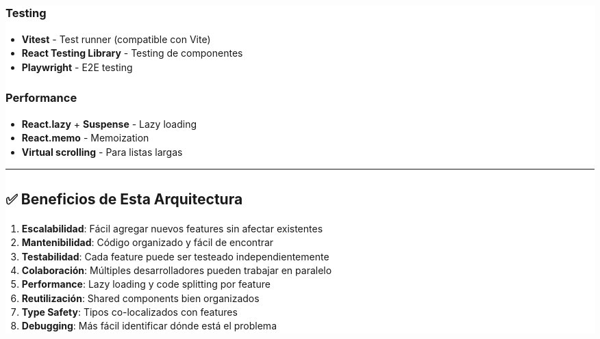 ### Testing
- **Vitest** - Test runner (compatible con Vite)
- **React Testing Library** - Testing de componentes
- **Playwright** - E2E testing

### Performance
- **React.lazy** + **Suspense** - Lazy loading
- **React.memo** - Memoization
- **Virtual scrolling** - Para listas largas

---

## ✅ Beneficios de Esta Arquitectura

1. **Escalabilidad**: Fácil agregar nuevos features sin afectar existentes
2. **Mantenibilidad**: Código organizado y fácil de encontrar
3. **Testabilidad**: Cada feature puede ser testeado independientemente
4. **Colaboración**: Múltiples desarrolladores pueden trabajar en paralelo
5. **Performance**: Lazy loading y code splitting por feature
6. **Reutilización**: Shared components bien organizados
7. **Type Safety**: Tipos co-localizados con features
8. **Debugging**: Más fácil identificar dónde está el problema

